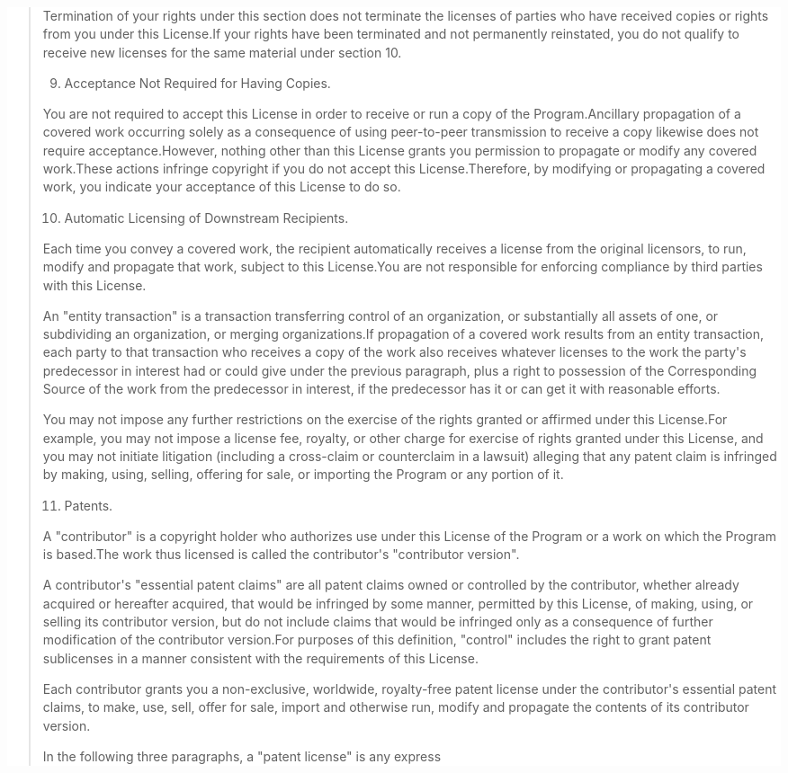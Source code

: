 >Termination of your rights under this section does not terminate the
>licenses of parties who have received copies or rights from you under
>this License.If your rights have been terminated and not permanently
>reinstated, you do not qualify to receive new licenses for the same
>material under section 10.
>
>9. Acceptance Not Required for Having Copies.
>
>You are not required to accept this License in order to receive or
>run a copy of the Program.Ancillary propagation of a covered work
>occurring solely as a consequence of using peer-to-peer transmission
>to receive a copy likewise does not require acceptance.However,
>nothing other than this License grants you permission to propagate or
>modify any covered work.These actions infringe copyright if you do
>not accept this License.Therefore, by modifying or propagating a
>covered work, you indicate your acceptance of this License to do so.
>
>10. Automatic Licensing of Downstream Recipients.
>
>Each time you convey a covered work, the recipient automatically
>receives a license from the original licensors, to run, modify and
>propagate that work, subject to this License.You are not responsible
>for enforcing compliance by third parties with this License.
>
>An "entity transaction" is a transaction transferring control of an
>organization, or substantially all assets of one, or subdividing an
>organization, or merging organizations.If propagation of a covered
>work results from an entity transaction, each party to that
>transaction who receives a copy of the work also receives whatever
>licenses to the work the party's predecessor in interest had or could
>give under the previous paragraph, plus a right to possession of the
>Corresponding Source of the work from the predecessor in interest, if
>the predecessor has it or can get it with reasonable efforts.
>
>You may not impose any further restrictions on the exercise of the
>rights granted or affirmed under this License.For example, you may
>not impose a license fee, royalty, or other charge for exercise of
>rights granted under this License, and you may not initiate litigation
>(including a cross-claim or counterclaim in a lawsuit) alleging that
>any patent claim is infringed by making, using, selling, offering for
>sale, or importing the Program or any portion of it.
>
>11. Patents.
>
>A "contributor" is a copyright holder who authorizes use under this
>License of the Program or a work on which the Program is based.The
>work thus licensed is called the contributor's "contributor version".
>
>A contributor's "essential patent claims" are all patent claims
>owned or controlled by the contributor, whether already acquired or
>hereafter acquired, that would be infringed by some manner, permitted
>by this License, of making, using, or selling its contributor version,
>but do not include claims that would be infringed only as a
>consequence of further modification of the contributor version.For
>purposes of this definition, "control" includes the right to grant
>patent sublicenses in a manner consistent with the requirements of
>this License.
>
>Each contributor grants you a non-exclusive, worldwide, royalty-free
>patent license under the contributor's essential patent claims, to
>make, use, sell, offer for sale, import and otherwise run, modify and
>propagate the contents of its contributor version.
>
>In the following three paragraphs, a "patent license" is any express